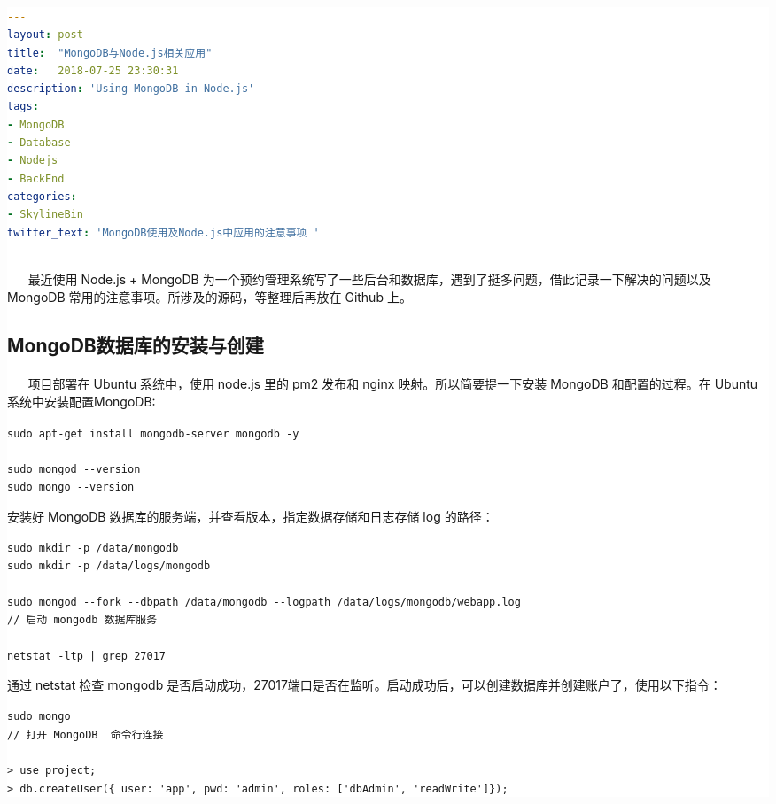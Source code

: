 ```yaml
---
layout: post
title:  "MongoDB与Node.js相关应用"
date:   2018-07-25 23:30:31
description: 'Using MongoDB in Node.js'
tags:
- MongoDB
- Database
- Nodejs
- BackEnd
categories:
- SkylineBin
twitter_text: 'MongoDB使用及Node.js中应用的注意事项 '
---
```


&nbsp;&nbsp;&nbsp;&nbsp;&nbsp;&nbsp;最近使用 Node.js + MongoDB 为一个预约管理系统写了一些后台和数据库，遇到了挺多问题，借此记录一下解决的问题以及 MongoDB 常用的注意事项。所涉及的源码，等整理后再放在 Github 上。  




## MongoDB数据库的安装与创建  


&nbsp;&nbsp;&nbsp;&nbsp;&nbsp;&nbsp;项目部署在 Ubuntu 系统中，使用 node.js 里的 pm2 发布和 nginx 映射。所以简要提一下安装 MongoDB 和配置的过程。在 Ubuntu 系统中安装配置MongoDB:  

```
sudo apt-get install mongodb-server mongodb -y

sudo mongod --version
sudo mongo --version

```

安装好 MongoDB 数据库的服务端，并查看版本，指定数据存储和日志存储 log 的路径：  

```
sudo mkdir -p /data/mongodb
sudo mkdir -p /data/logs/mongodb

sudo mongod --fork --dbpath /data/mongodb --logpath /data/logs/mongodb/webapp.log
// 启动 mongodb 数据库服务

netstat -ltp | grep 27017

```

通过 netstat 检查 mongodb 是否启动成功，27017端口是否在监听。启动成功后，可以创建数据库并创建账户了，使用以下指令：  

```
sudo mongo
// 打开 MongoDB  命令行连接

> use project;
> db.createUser({ user: 'app', pwd: 'admin', roles: ['dbAdmin', 'readWrite']});

```
